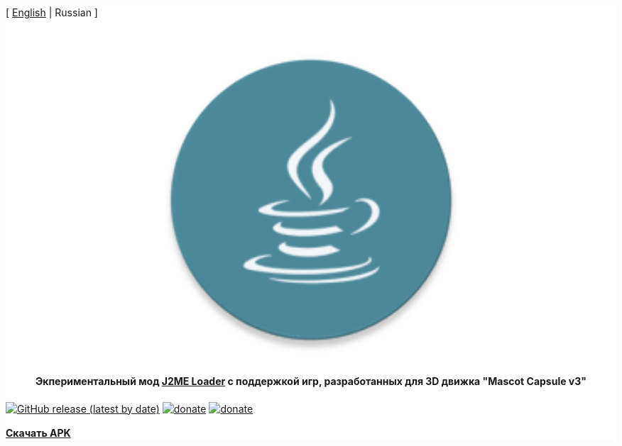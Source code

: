 \[ [English](README.md) | Russian \]

<h1 align="center">
    <a href="https://github.com/woesss/JL-Mod" target="_blank"></a>
        <img height="50%" width="50%" src="screenshots/icon.png"><br>
</h1>
<h4 align="center">Экпериментальный мод <a href="https://github.com/nikita36078/J2ME-Loader" target="_blank">J2ME Loader</a> с поддержкой игр, разработанных для 3D движка "Mascot Capsule v3"
</h4>

[![GitHub release (latest by date)](https://img.shields.io/github/v/release/woesss/JL-Mod?style=plastic)](https://github.com/woesss/JL-Mod/releases/latest)
[![donate](https://img.shields.io/badge/donate-PayPal-%234D8A99?style=plastic)](https://www.paypal.me/j2meforever)
[![donate](https://img.shields.io/badge/donate-qiwi-%234D8A20?style=plastic)](https://my.qiwi.com/Yuryi-Khk_7vnCWvd)  

**[Скачать APK](https://github.com/woesss/JL-Mod/releases/latest)**
